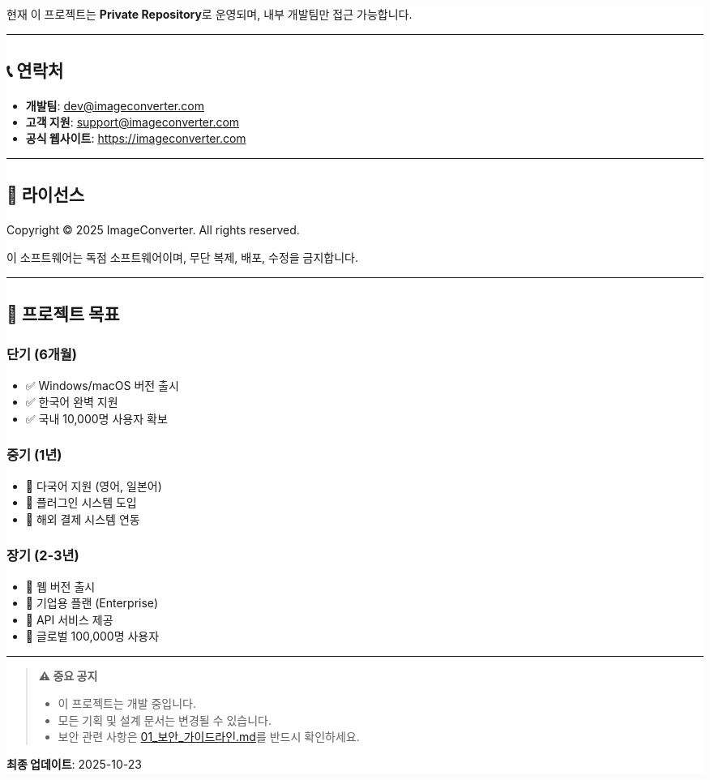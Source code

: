 현재 이 프로젝트는 **Private Repository**로 운영되며, 내부 개발팀만 접근 가능합니다.

---

## 📞 연락처

- **개발팀**: dev@imageconverter.com
- **고객 지원**: support@imageconverter.com
- **공식 웹사이트**: https://imageconverter.com

---

## 📄 라이선스

Copyright © 2025 ImageConverter. All rights reserved.

이 소프트웨어는 독점 소프트웨어이며, 무단 복제, 배포, 수정을 금지합니다.

---

## 🎯 프로젝트 목표

### 단기 (6개월)
- ✅ Windows/macOS 버전 출시
- ✅ 한국어 완벽 지원
- ✅ 국내 10,000명 사용자 확보

### 중기 (1년)
- 🔲 다국어 지원 (영어, 일본어)
- 🔲 플러그인 시스템 도입
- 🔲 해외 결제 시스템 연동

### 장기 (2-3년)
- 🔲 웹 버전 출시
- 🔲 기업용 플랜 (Enterprise)
- 🔲 API 서비스 제공
- 🔲 글로벌 100,000명 사용자

---

> **⚠️ 중요 공지**
> - 이 프로젝트는 개발 중입니다.
> - 모든 기획 및 설계 문서는 변경될 수 있습니다.
> - 보안 관련 사항은 [01_보안_가이드라인.md](./01_보안_가이드라인.md)를 반드시 확인하세요.

**최종 업데이트**: 2025-10-23
